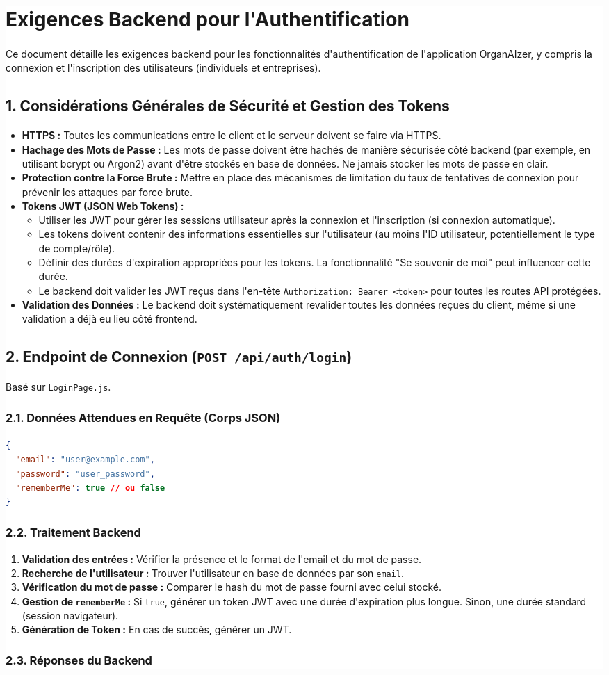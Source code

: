 # Exigences Backend pour l'Authentification

Ce document détaille les exigences backend pour les fonctionnalités d'authentification de l'application OrganAIzer, y compris la connexion et l'inscription des utilisateurs (individuels et entreprises).

## 1. Considérations Générales de Sécurité et Gestion des Tokens

- **HTTPS :** Toutes les communications entre le client et le serveur doivent se faire via HTTPS.
- **Hachage des Mots de Passe :** Les mots de passe doivent être hachés de manière sécurisée côté backend (par exemple, en utilisant bcrypt ou Argon2) avant d'être stockés en base de données. Ne jamais stocker les mots de passe en clair.
- **Protection contre la Force Brute :** Mettre en place des mécanismes de limitation du taux de tentatives de connexion pour prévenir les attaques par force brute.
- **Tokens JWT (JSON Web Tokens) :**
    - Utiliser les JWT pour gérer les sessions utilisateur après la connexion et l'inscription (si connexion automatique).
    - Les tokens doivent contenir des informations essentielles sur l'utilisateur (au moins l'ID utilisateur, potentiellement le type de compte/rôle).
    - Définir des durées d'expiration appropriées pour les tokens. La fonctionnalité "Se souvenir de moi" peut influencer cette durée.
    - Le backend doit valider les JWT reçus dans l'en-tête `Authorization: Bearer <token>` pour toutes les routes API protégées.
- **Validation des Données :** Le backend doit systématiquement revalider toutes les données reçues du client, même si une validation a déjà eu lieu côté frontend.

## 2. Endpoint de Connexion (`POST /api/auth/login`)

Basé sur `LoginPage.js`.

### 2.1. Données Attendues en Requête (Corps JSON)

```json
{
  "email": "user@example.com",
  "password": "user_password",
  "rememberMe": true // ou false
}
```

### 2.2. Traitement Backend

1.  **Validation des entrées :** Vérifier la présence et le format de l'email et du mot de passe.
2.  **Recherche de l'utilisateur :** Trouver l'utilisateur en base de données par son `email`.
3.  **Vérification du mot de passe :** Comparer le hash du mot de passe fourni avec celui stocké.
4.  **Gestion de `rememberMe` :** Si `true`, générer un token JWT avec une durée d'expiration plus longue. Sinon, une durée standard (session navigateur).
5.  **Génération de Token :** En cas de succès, générer un JWT.

### 2.3. Réponses du Backend
